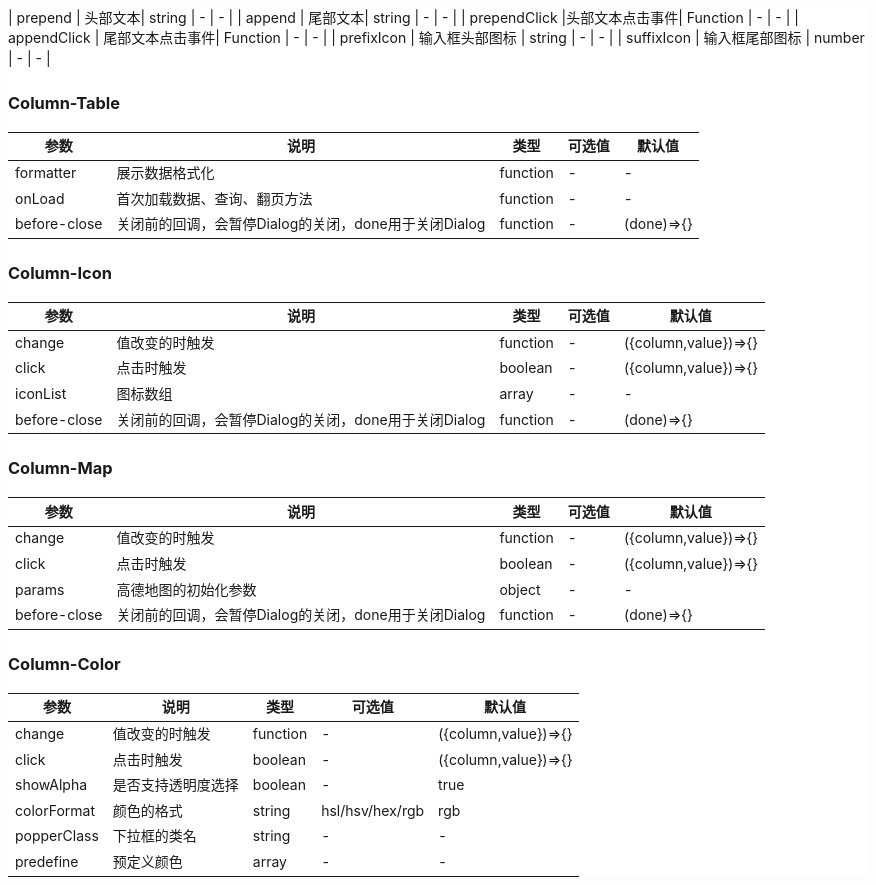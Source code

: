 | prepend | 头部文本| string | - | - | 
| append | 尾部文本| string | - | - | 
| prependClick |头部文本点击事件| Function | - | - | 
| appendClick  | 尾部文本点击事件| Function | - | - | 
| prefixIcon | 输入框头部图标 | string | - | - | 
| suffixIcon | 输入框尾部图标 | number | - | - | 

### Column-Table
| 参数      | 说明    | 类型      | 可选值       | 默认值   |
|---------- |-------- |---------- |-------------  |-------- |
| formatter | 展示数据格式化 | function | - | - | 
| onLoad | 首次加载数据、查询、翻页方法 | function | - | - | 
| before-close | 关闭前的回调，会暂停Dialog的关闭，done用于关闭Dialog | function | - | (done)=>{} |

### Column-Icon
| 参数      | 说明    | 类型      | 可选值       | 默认值   |
|---------- |-------- |---------- |-------------  |-------- |
| change | 值改变的时触发 | function | - | ({column,value})=>{} | 
| click | 点击时触发 | boolean | - | ({column,value})=>{} | 
| iconList | 图标数组 | array | - | - | 
| before-close | 关闭前的回调，会暂停Dialog的关闭，done用于关闭Dialog | function | - | (done)=>{} |

### Column-Map
| 参数      | 说明    | 类型      | 可选值       | 默认值   |
|---------- |-------- |---------- |-------------  |-------- |
| change | 值改变的时触发 | function | - | ({column,value})=>{} | 
| click | 点击时触发 | boolean | - | ({column,value})=>{} | 
| params | 高德地图的初始化参数 | object | - | - | 
| before-close | 关闭前的回调，会暂停Dialog的关闭，done用于关闭Dialog | function | - | (done)=>{} |

### Column-Color
| 参数      | 说明    | 类型      | 可选值       | 默认值   |
|---------- |-------- |---------- |-------------  |-------- |
| change | 值改变的时触发 | function | - | ({column,value})=>{} | 
| click | 点击时触发 | boolean | - | ({column,value})=>{} | 
| showAlpha | 是否支持透明度选择 | boolean | - | true | 
| colorFormat | 颜色的格式 | string | hsl/hsv/hex/rgb | rgb | 
| popperClass | 下拉框的类名 | string | - | - | 
| predefine | 预定义颜色 | array | - | - | 
